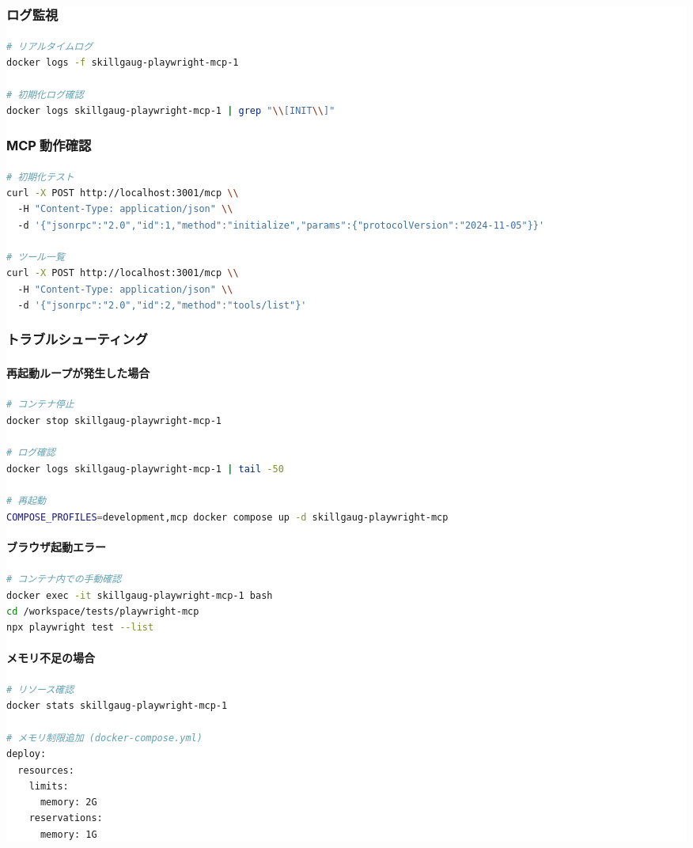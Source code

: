 ### ログ監視
```bash
# リアルタイムログ
docker logs -f skillgaug-playwright-mcp-1

# 初期化ログ確認
docker logs skillgaug-playwright-mcp-1 | grep "\\[INIT\\]"
```

### MCP 動作確認
```bash
# 初期化テスト
curl -X POST http://localhost:3001/mcp \\
  -H "Content-Type: application/json" \\
  -d '{"jsonrpc":"2.0","id":1,"method":"initialize","params":{"protocolVersion":"2024-11-05"}}'

# ツール一覧
curl -X POST http://localhost:3001/mcp \\
  -H "Content-Type: application/json" \\
  -d '{"jsonrpc":"2.0","id":2,"method":"tools/list"}'
```

### トラブルシューティング

#### 再起動ループが発生した場合
```bash
# コンテナ停止
docker stop skillgaug-playwright-mcp-1

# ログ確認
docker logs skillgaug-playwright-mcp-1 | tail -50

# 再起動
COMPOSE_PROFILES=development,mcp docker compose up -d skillgaug-playwright-mcp
```

#### ブラウザ起動エラー
```bash
# コンテナ内での手動確認
docker exec -it skillgaug-playwright-mcp-1 bash
cd /workspace/tests/playwright-mcp
npx playwright test --list
```

#### メモリ不足の場合
```bash
# リソース確認
docker stats skillgaug-playwright-mcp-1

# メモリ制限追加 (docker-compose.yml)
deploy:
  resources:
    limits:
      memory: 2G
    reservations:
      memory: 1G
```
